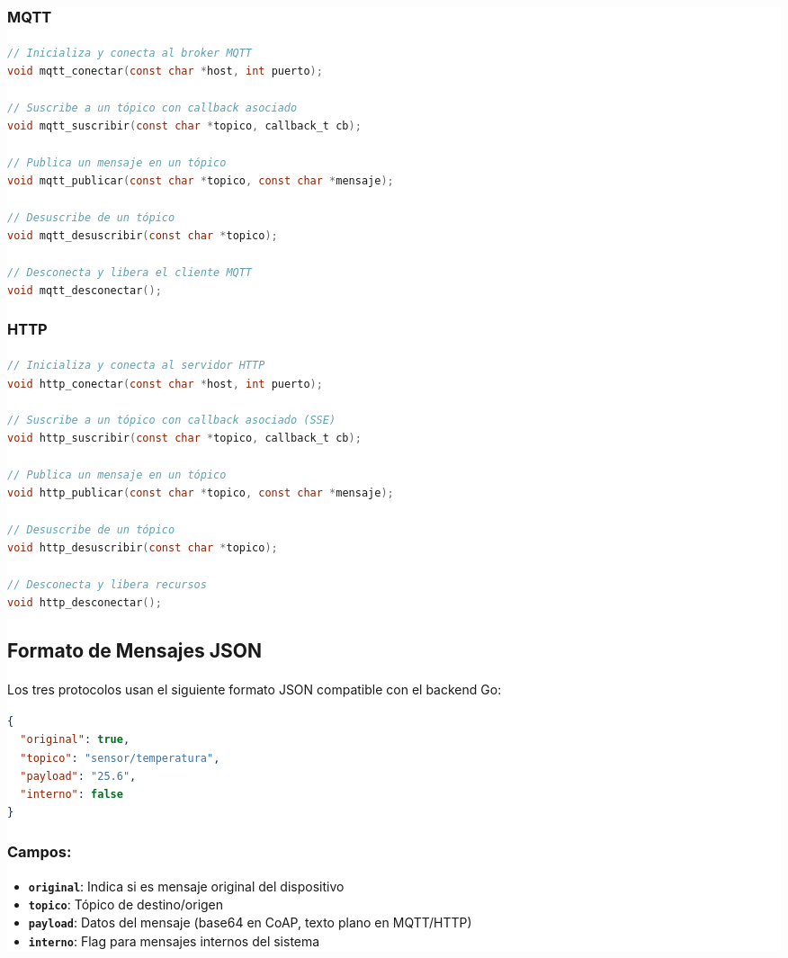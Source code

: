 ### MQTT
```c
// Inicializa y conecta al broker MQTT
void mqtt_conectar(const char *host, int puerto);

// Suscribe a un tópico con callback asociado
void mqtt_suscribir(const char *topico, callback_t cb);

// Publica un mensaje en un tópico
void mqtt_publicar(const char *topico, const char *mensaje);

// Desuscribe de un tópico
void mqtt_desuscribir(const char *topico);

// Desconecta y libera el cliente MQTT
void mqtt_desconectar();
```

### HTTP
```c
// Inicializa y conecta al servidor HTTP
void http_conectar(const char *host, int puerto);

// Suscribe a un tópico con callback asociado (SSE)
void http_suscribir(const char *topico, callback_t cb);

// Publica un mensaje en un tópico
void http_publicar(const char *topico, const char *mensaje);

// Desuscribe de un tópico
void http_desuscribir(const char *topico);

// Desconecta y libera recursos
void http_desconectar();
```

## Formato de Mensajes JSON

Los tres protocolos usan el siguiente formato JSON compatible con el backend Go:

```json
{
  "original": true,
  "topico": "sensor/temperatura",
  "payload": "25.6",
  "interno": false
}
```

### Campos:
- **`original`**: Indica si es mensaje original del dispositivo
- **`topico`**: Tópico de destino/origen
- **`payload`**: Datos del mensaje (base64 en CoAP, texto plano en MQTT/HTTP)
- **`interno`**: Flag para mensajes internos del sistema
